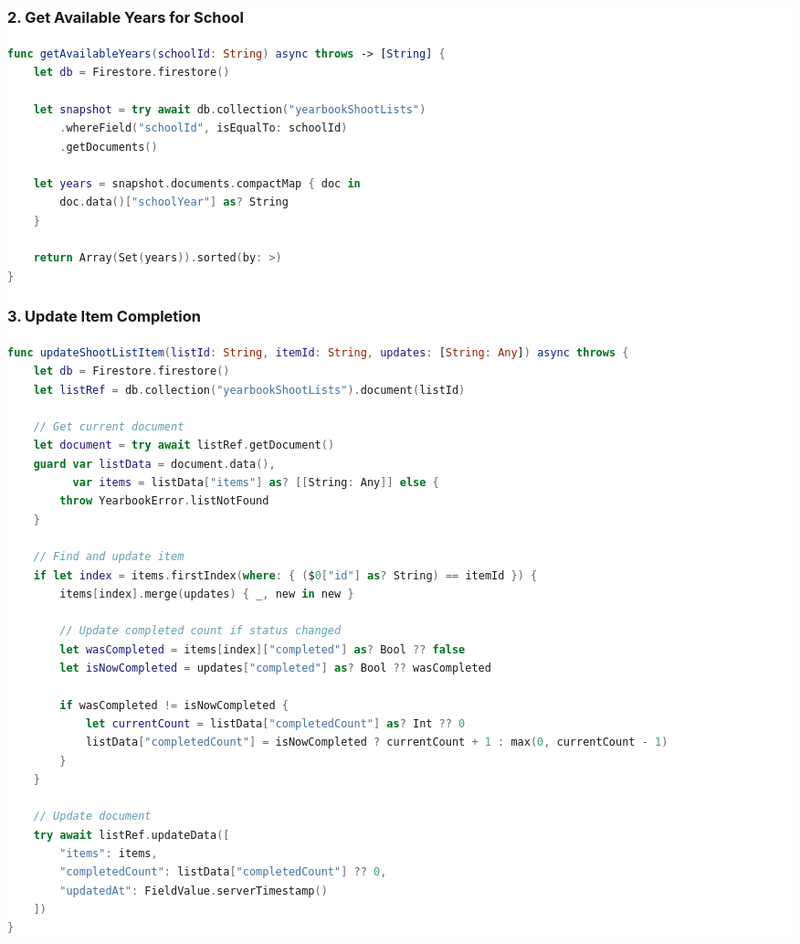 ### 2. Get Available Years for School

```swift
func getAvailableYears(schoolId: String) async throws -> [String] {
    let db = Firestore.firestore()
    
    let snapshot = try await db.collection("yearbookShootLists")
        .whereField("schoolId", isEqualTo: schoolId)
        .getDocuments()
    
    let years = snapshot.documents.compactMap { doc in
        doc.data()["schoolYear"] as? String
    }
    
    return Array(Set(years)).sorted(by: >)
}
```

### 3. Update Item Completion

```swift
func updateShootListItem(listId: String, itemId: String, updates: [String: Any]) async throws {
    let db = Firestore.firestore()
    let listRef = db.collection("yearbookShootLists").document(listId)
    
    // Get current document
    let document = try await listRef.getDocument()
    guard var listData = document.data(),
          var items = listData["items"] as? [[String: Any]] else {
        throw YearbookError.listNotFound
    }
    
    // Find and update item
    if let index = items.firstIndex(where: { ($0["id"] as? String) == itemId }) {
        items[index].merge(updates) { _, new in new }
        
        // Update completed count if status changed
        let wasCompleted = items[index]["completed"] as? Bool ?? false
        let isNowCompleted = updates["completed"] as? Bool ?? wasCompleted
        
        if wasCompleted != isNowCompleted {
            let currentCount = listData["completedCount"] as? Int ?? 0
            listData["completedCount"] = isNowCompleted ? currentCount + 1 : max(0, currentCount - 1)
        }
    }
    
    // Update document
    try await listRef.updateData([
        "items": items,
        "completedCount": listData["completedCount"] ?? 0,
        "updatedAt": FieldValue.serverTimestamp()
    ])
}
```
